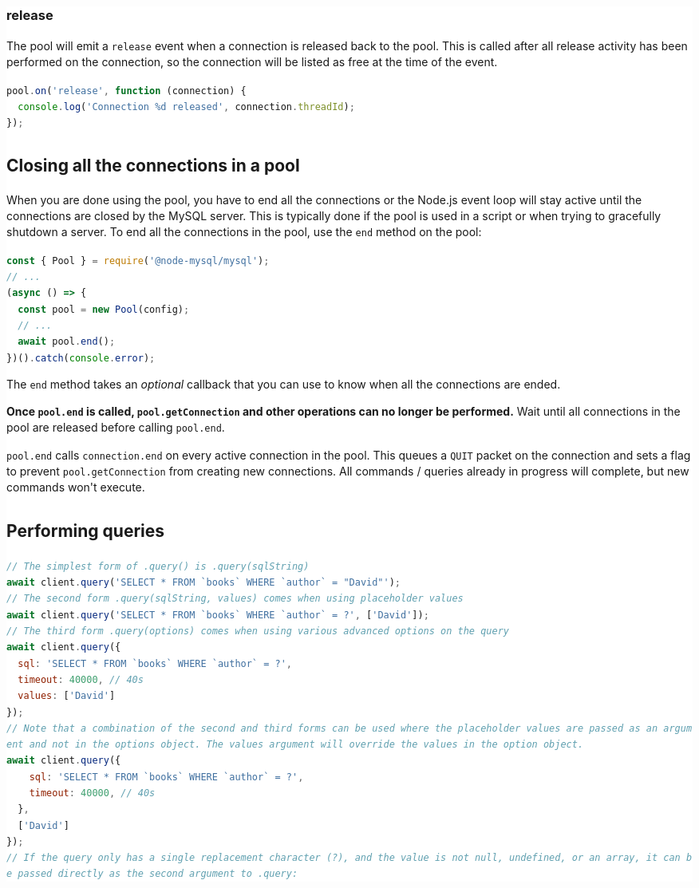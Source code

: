 ### release

The pool will emit a `release` event when a connection is released back to the
pool. This is called after all release activity has been performed on the connection,
so the connection will be listed as free at the time of the event.

```js
pool.on('release', function (connection) {
  console.log('Connection %d released', connection.threadId);
});
```

## Closing all the connections in a pool

When you are done using the pool, you have to end all the connections or the
Node.js event loop will stay active until the connections are closed by the
MySQL server. This is typically done if the pool is used in a script or when
trying to gracefully shutdown a server. To end all the connections in the
pool, use the `end` method on the pool:

```js
const { Pool } = require('@node-mysql/mysql');
// ...
(async () => {
  const pool = new Pool(config);
  // ...
  await pool.end();
})().catch(console.error);
```

The `end` method takes an _optional_ callback that you can use to know when
all the connections are ended.

**Once `pool.end` is called, `pool.getConnection` and other operations
can no longer be performed.** Wait until all connections in the pool are
released before calling `pool.end`.

`pool.end` calls `connection.end` on every active connection in the pool.
This queues a `QUIT` packet on the connection and sets a flag to prevent
`pool.getConnection` from creating new connections. All commands / queries
already in progress will complete, but new commands won't execute.

## Performing queries

```js
// The simplest form of .query() is .query(sqlString)
await client.query('SELECT * FROM `books` WHERE `author` = "David"');
// The second form .query(sqlString, values) comes when using placeholder values
await client.query('SELECT * FROM `books` WHERE `author` = ?', ['David']);
// The third form .query(options) comes when using various advanced options on the query
await client.query({
  sql: 'SELECT * FROM `books` WHERE `author` = ?',
  timeout: 40000, // 40s
  values: ['David']
});
// Note that a combination of the second and third forms can be used where the placeholder values are passed as an argument and not in the options object. The values argument will override the values in the option object.
await client.query({
    sql: 'SELECT * FROM `books` WHERE `author` = ?',
    timeout: 40000, // 40s
  },
  ['David']
});
// If the query only has a single replacement character (?), and the value is not null, undefined, or an array, it can be passed directly as the second argument to .query:
```

[npm-image]: https://img.shields.io/npm/v/@node-mysql/mysql.svg?style=flat-square
[npm-url]: https://npmjs.org/package/@node-mysql/mysql
[travis-image]: https://img.shields.io/travis/eggjs/@node-mysql/mysql.svg?style=flat-square
[travis-url]: https://travis-ci.org/eggjs/@node-mysql/mysql
[codecov-image]: https://img.shields.io/codecov/c/github/eggjs/@node-mysql/mysql.svg?style=flat-square
[codecov-url]: https://codecov.io/github/eggjs/@node-mysql/mysql?branch=master
[david-image]: https://img.shields.io/david/eggjs/@node-mysql/mysql.svg?style=flat-square
[david-url]: https://david-dm.org/eggjs/@node-mysql/mysql
[snyk-image]: https://snyk.io/test/npm/@node-mysql/mysql/badge.svg?style=flat-square
[snyk-url]: https://snyk.io/test/npm/@node-mysql/mysql
[download-image]: https://img.shields.io/npm/dm/@node-mysql/mysql.svg?style=flat-square
[download-url]: https://npmjs.org/package/@node-mysql/mysql
[Error]: https://developer.mozilla.org/en/JavaScript/Reference/Global_Objects/Error
[MySQL server error]: https://dev.mysql.com/doc/refman/5.5/en/server-error-reference.html